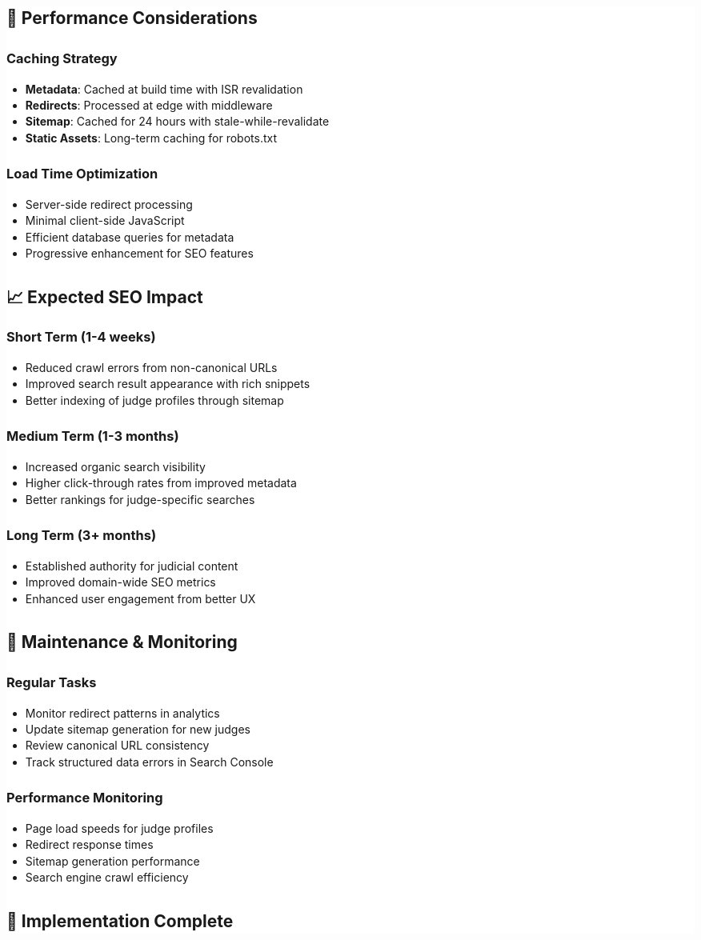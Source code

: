 ## 🚦 Performance Considerations

### Caching Strategy
- **Metadata**: Cached at build time with ISR revalidation
- **Redirects**: Processed at edge with middleware
- **Sitemap**: Cached for 24 hours with stale-while-revalidate
- **Static Assets**: Long-term caching for robots.txt

### Load Time Optimization
- Server-side redirect processing
- Minimal client-side JavaScript
- Efficient database queries for metadata
- Progressive enhancement for SEO features

## 📈 Expected SEO Impact

### Short Term (1-4 weeks)
- Reduced crawl errors from non-canonical URLs
- Improved search result appearance with rich snippets
- Better indexing of judge profiles through sitemap

### Medium Term (1-3 months)
- Increased organic search visibility
- Higher click-through rates from improved metadata
- Better rankings for judge-specific searches

### Long Term (3+ months)
- Established authority for judicial content
- Improved domain-wide SEO metrics
- Enhanced user engagement from better UX

## 🔄 Maintenance & Monitoring

### Regular Tasks
- Monitor redirect patterns in analytics
- Update sitemap generation for new judges
- Review canonical URL consistency
- Track structured data errors in Search Console

### Performance Monitoring
- Page load speeds for judge profiles
- Redirect response times
- Sitemap generation performance
- Search engine crawl efficiency

## 🎉 Implementation Complete
